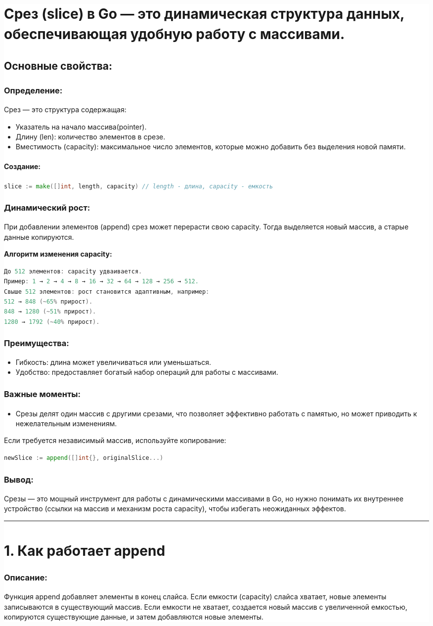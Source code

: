 # Срез (slice) в Go — это динамическая **структура** данных, обеспечивающая удобную работу с массивами.
## Основные свойства:
### Определение:

Срез — это структура содержащая:
- Указатель на начало массива(pointer).
- Длину (len): количество элементов в срезе.
- Вместимость (capacity): максимальное число элементов, которые можно добавить без выделения новой памяти.
#### Создание:

```go 
slice := make([]int, length, capacity) // length - длина, capacity - емкость
```
### Динамический рост:

При добавлении элементов (append) срез может перерасти свою capacity. Тогда выделяется новый массив, а старые данные копируются.

**Алгоритм изменения capacity:**
```go
До 512 элементов: capacity удваивается.
Пример: 1 → 2 → 4 → 8 → 16 → 32 → 64 → 128 → 256 → 512.
Свыше 512 элементов: рост становится адаптивным, например:
512 → 848 (~65% прирост).
848 → 1280 (~51% прирост).
1280 → 1792 (~40% прирост).
```
### Преимущества:
- Гибкость: длина может увеличиваться или уменьшаться.
- Удобство: предоставляет богатый набор операций для работы с массивами.

### Важные моменты:
- Срезы делят один массив с другими срезами, что позволяет эффективно работать с памятью, но может приводить к нежелательным изменениям.

Если требуется независимый массив, используйте копирование:
```go
newSlice := append([]int{}, originalSlice...)
```
### Вывод:
Срезы — это мощный инструмент для работы с динамическими массивами в Go,
но нужно понимать их внутреннее устройство (ссылки на массив и механизм роста capacity), чтобы избегать неожиданных эффектов.

---

# 1. Как работает append
   ### Описание:
   Функция append добавляет элементы в конец слайса. Если емкости (capacity) слайса хватает, новые элементы записываются в существующий массив. Если емкости не хватает, создается новый массив с увеличенной емкостью, копируются существующие данные, и затем добавляются новые элементы.
